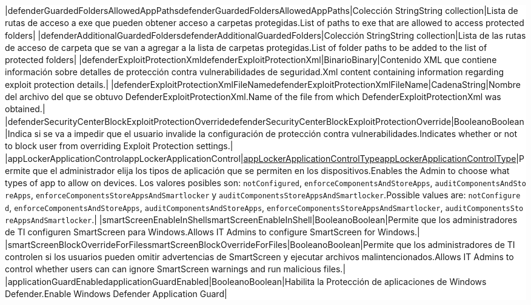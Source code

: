 |<span data-ttu-id="dd886-201">defenderGuardedFoldersAllowedAppPaths</span><span class="sxs-lookup"><span data-stu-id="dd886-201">defenderGuardedFoldersAllowedAppPaths</span></span>|<span data-ttu-id="dd886-202">Colección String</span><span class="sxs-lookup"><span data-stu-id="dd886-202">String collection</span></span>|<span data-ttu-id="dd886-203">Lista de rutas de acceso a exe que pueden obtener acceso a carpetas protegidas.</span><span class="sxs-lookup"><span data-stu-id="dd886-203">List of paths to exe that are allowed to access protected folders</span></span>|
|<span data-ttu-id="dd886-204">defenderAdditionalGuardedFolders</span><span class="sxs-lookup"><span data-stu-id="dd886-204">defenderAdditionalGuardedFolders</span></span>|<span data-ttu-id="dd886-205">Colección String</span><span class="sxs-lookup"><span data-stu-id="dd886-205">String collection</span></span>|<span data-ttu-id="dd886-206">Lista de las rutas de acceso de carpeta que se van a agregar a la lista de carpetas protegidas.</span><span class="sxs-lookup"><span data-stu-id="dd886-206">List of folder paths to be added to the list of protected folders</span></span>|
|<span data-ttu-id="dd886-207">defenderExploitProtectionXml</span><span class="sxs-lookup"><span data-stu-id="dd886-207">defenderExploitProtectionXml</span></span>|<span data-ttu-id="dd886-208">Binario</span><span class="sxs-lookup"><span data-stu-id="dd886-208">Binary</span></span>|<span data-ttu-id="dd886-209">Contenido XML que contiene información sobre detalles de protección contra vulnerabilidades de seguridad.</span><span class="sxs-lookup"><span data-stu-id="dd886-209">Xml content containing information regarding exploit protection details.</span></span>|
|<span data-ttu-id="dd886-210">defenderExploitProtectionXmlFileName</span><span class="sxs-lookup"><span data-stu-id="dd886-210">defenderExploitProtectionXmlFileName</span></span>|<span data-ttu-id="dd886-211">Cadena</span><span class="sxs-lookup"><span data-stu-id="dd886-211">String</span></span>|<span data-ttu-id="dd886-212">Nombre del archivo del que se obtuvo DefenderExploitProtectionXml.</span><span class="sxs-lookup"><span data-stu-id="dd886-212">Name of the file from which DefenderExploitProtectionXml was obtained.</span></span>|
|<span data-ttu-id="dd886-213">defenderSecurityCenterBlockExploitProtectionOverride</span><span class="sxs-lookup"><span data-stu-id="dd886-213">defenderSecurityCenterBlockExploitProtectionOverride</span></span>|<span data-ttu-id="dd886-214">Booleano</span><span class="sxs-lookup"><span data-stu-id="dd886-214">Boolean</span></span>|<span data-ttu-id="dd886-215">Indica si se va a impedir que el usuario invalide la configuración de protección contra vulnerabilidades.</span><span class="sxs-lookup"><span data-stu-id="dd886-215">Indicates whether or not to block user from overriding Exploit Protection settings.</span></span>|
|<span data-ttu-id="dd886-216">appLockerApplicationControl</span><span class="sxs-lookup"><span data-stu-id="dd886-216">appLockerApplicationControl</span></span>|[<span data-ttu-id="dd886-217">appLockerApplicationControlType</span><span class="sxs-lookup"><span data-stu-id="dd886-217">appLockerApplicationControlType</span></span>](../resources/intune-deviceconfig-applockerapplicationcontroltype.md)|<span data-ttu-id="dd886-218">Permite que el administrador elija los tipos de aplicación que se permiten en los dispositivos.</span><span class="sxs-lookup"><span data-stu-id="dd886-218">Enables the Admin to choose what types of app to allow on devices.</span></span> <span data-ttu-id="dd886-219">Los valores posibles son: `notConfigured`, `enforceComponentsAndStoreApps`, `auditComponentsAndStoreApps`, `enforceComponentsStoreAppsAndSmartlocker` y `auditComponentsStoreAppsAndSmartlocker`.</span><span class="sxs-lookup"><span data-stu-id="dd886-219">Possible values are: `notConfigured`, `enforceComponentsAndStoreApps`, `auditComponentsAndStoreApps`, `enforceComponentsStoreAppsAndSmartlocker`, `auditComponentsStoreAppsAndSmartlocker`.</span></span>|
|<span data-ttu-id="dd886-220">smartScreenEnableInShell</span><span class="sxs-lookup"><span data-stu-id="dd886-220">smartScreenEnableInShell</span></span>|<span data-ttu-id="dd886-221">Booleano</span><span class="sxs-lookup"><span data-stu-id="dd886-221">Boolean</span></span>|<span data-ttu-id="dd886-222">Permite que los administradores de TI configuren SmartScreen para Windows.</span><span class="sxs-lookup"><span data-stu-id="dd886-222">Allows IT Admins to configure SmartScreen for Windows.</span></span>|
|<span data-ttu-id="dd886-223">smartScreenBlockOverrideForFiles</span><span class="sxs-lookup"><span data-stu-id="dd886-223">smartScreenBlockOverrideForFiles</span></span>|<span data-ttu-id="dd886-224">Booleano</span><span class="sxs-lookup"><span data-stu-id="dd886-224">Boolean</span></span>|<span data-ttu-id="dd886-225">Permite que los administradores de TI controlen si los usuarios pueden omitir advertencias de SmartScreen y ejecutar archivos malintencionados.</span><span class="sxs-lookup"><span data-stu-id="dd886-225">Allows IT Admins to control whether users can can ignore SmartScreen warnings and run malicious files.</span></span>|
|<span data-ttu-id="dd886-226">applicationGuardEnabled</span><span class="sxs-lookup"><span data-stu-id="dd886-226">applicationGuardEnabled</span></span>|<span data-ttu-id="dd886-227">Booleano</span><span class="sxs-lookup"><span data-stu-id="dd886-227">Boolean</span></span>|<span data-ttu-id="dd886-228">Habilita la Protección de aplicaciones de Windows Defender.</span><span class="sxs-lookup"><span data-stu-id="dd886-228">Enable Windows Defender Application Guard</span></span>|